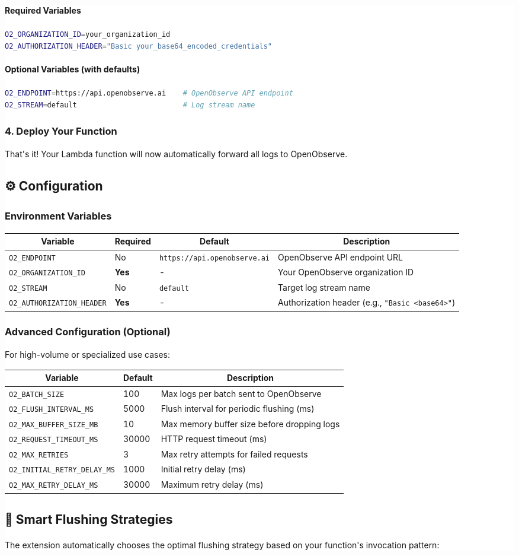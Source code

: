 #### Required Variables
```bash
O2_ORGANIZATION_ID=your_organization_id
O2_AUTHORIZATION_HEADER="Basic your_base64_encoded_credentials"
```

#### Optional Variables (with defaults)
```bash
O2_ENDPOINT=https://api.openobserve.ai    # OpenObserve API endpoint
O2_STREAM=default                         # Log stream name
```

### 4. Deploy Your Function

That's it! Your Lambda function will now automatically forward all logs to OpenObserve.

## ⚙️ Configuration

### Environment Variables

| Variable | Required | Default | Description |
|----------|----------|---------|-------------|
| `O2_ENDPOINT` | No | `https://api.openobserve.ai` | OpenObserve API endpoint URL |
| `O2_ORGANIZATION_ID` | **Yes** | - | Your OpenObserve organization ID |
| `O2_STREAM` | No | `default` | Target log stream name |
| `O2_AUTHORIZATION_HEADER` | **Yes** | - | Authorization header (e.g., `"Basic <base64>"`) |

### Advanced Configuration (Optional)

For high-volume or specialized use cases:

| Variable | Default | Description |
|----------|---------|-------------|
| `O2_BATCH_SIZE` | 100 | Max logs per batch sent to OpenObserve |
| `O2_FLUSH_INTERVAL_MS` | 5000 | Flush interval for periodic flushing (ms) |
| `O2_MAX_BUFFER_SIZE_MB` | 10 | Max memory buffer size before dropping logs |
| `O2_REQUEST_TIMEOUT_MS` | 30000 | HTTP request timeout (ms) |
| `O2_MAX_RETRIES` | 3 | Max retry attempts for failed requests |
| `O2_INITIAL_RETRY_DELAY_MS` | 1000 | Initial retry delay (ms) |
| `O2_MAX_RETRY_DELAY_MS` | 30000 | Maximum retry delay (ms) |

## 🧠 Smart Flushing Strategies

The extension automatically chooses the optimal flushing strategy based on your function's invocation pattern:

